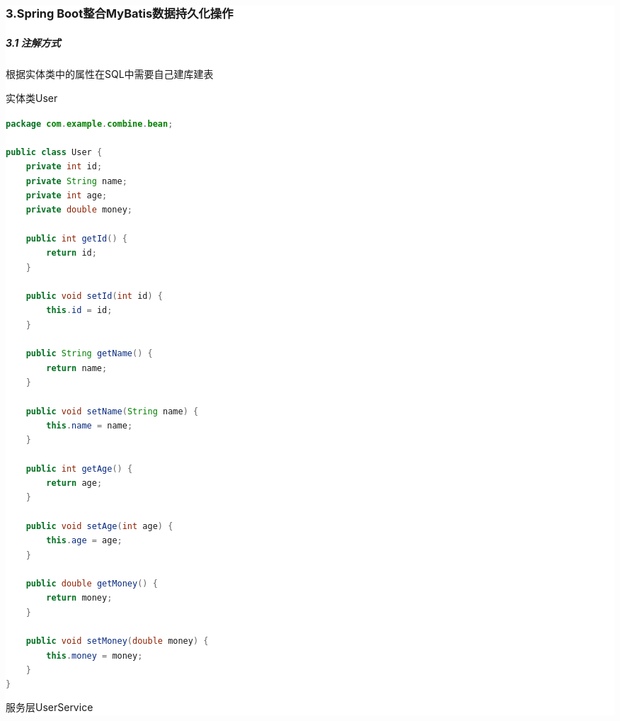 

### 3.Spring Boot整合MyBatis数据持久化操作

##### 3.1 注解方式

根据实体类中的属性在SQL中需要自己建库建表

实体类User

```java
package com.example.combine.bean;

public class User {
    private int id;
    private String name;
    private int age;
    private double money;

    public int getId() {
        return id;
    }

    public void setId(int id) {
        this.id = id;
    }

    public String getName() {
        return name;
    }

    public void setName(String name) {
        this.name = name;
    }

    public int getAge() {
        return age;
    }

    public void setAge(int age) {
        this.age = age;
    }

    public double getMoney() {
        return money;
    }

    public void setMoney(double money) {
        this.money = money;
    }
}
```

服务层UserService
